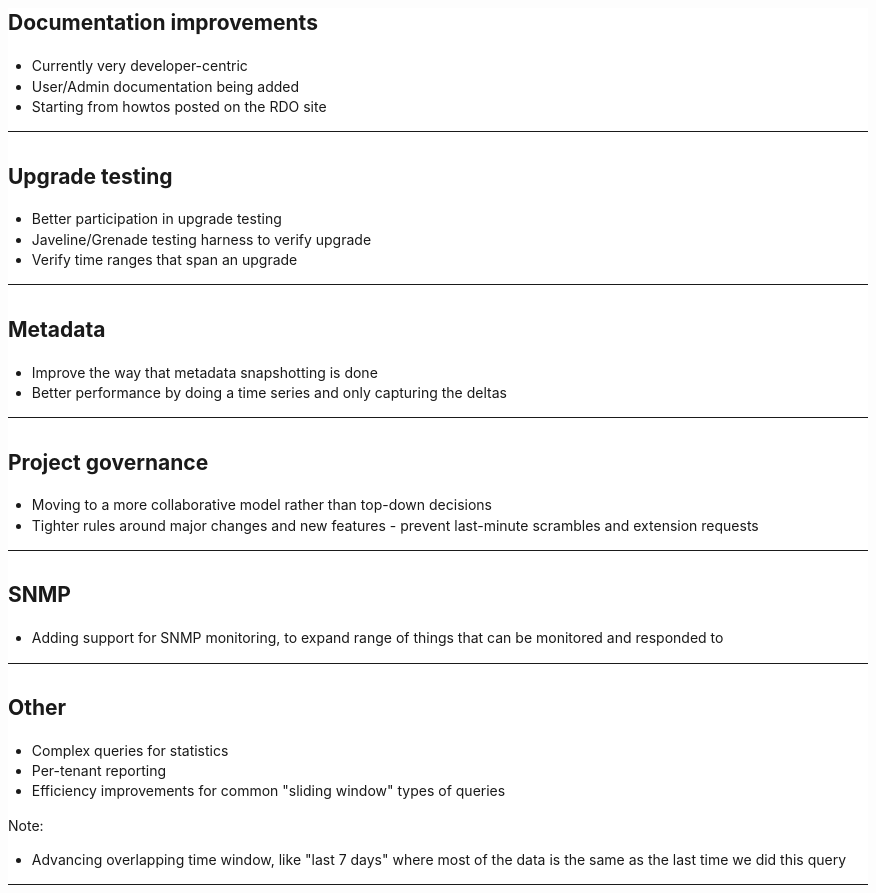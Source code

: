 
## Documentation improvements

* Currently very developer-centric
* User/Admin documentation being added
* Starting from howtos posted on the RDO site

---

## Upgrade testing

* Better participation in upgrade testing
* Javeline/Grenade testing harness to verify upgrade
* Verify time ranges that span an upgrade

---

## Metadata

* Improve the way that metadata snapshotting is done
* Better performance by doing a time series and only capturing the
  deltas

---

## Project governance

* Moving to a more collaborative model rather than top-down decisions
* Tighter rules around major changes and new features - prevent
  last-minute scrambles and extension requests

---

## SNMP

* Adding support for SNMP monitoring, to expand range of things that can
  be monitored and responded to

---

## Other

* Complex queries for statistics
* Per-tenant reporting
* Efficiency improvements for common "sliding window" types of queries

Note:

* Advancing overlapping time window, like "last 7 days" where most of
  the data is the same as the last time we did this query

---
